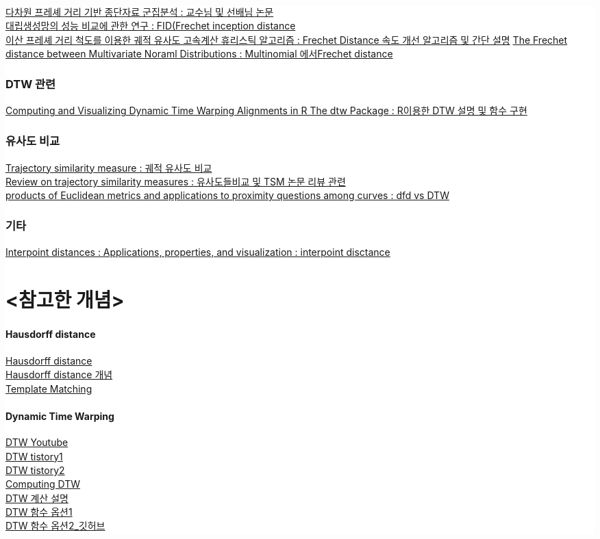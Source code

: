 [다차원 프레셰 거리 기반 종단자료 군집분석 : 교수님 및 선배님
논문](https://dcoll.ajou.ac.kr/dcollection/srch/srchDetail/000000030579)  
[대립생성망의 성능 비교에 관한 연구 : FID(Frechet inception
distance](https://www.dbpia.co.kr/Journal/articleDetail?nodeId=NODE07540262)  
[이산 프레셰 거리 척도를 이용한 궤적 유사도 고속계산 휴리스틱 알고리즘 : Frechet Distance 속도 개선 알고리즘 및
간단
설명](https://www.dbpia.co.kr/Journal/articleDetail?nodeId=NODE06648726)
[The Frechet distance between Multivariate Noraml Distributions :
Multinomial 에서Frechet
distance](https://www.sciencedirect.com/science/article/pii/0047259X8290077X)

### DTW 관련

[Computing and Visualizing Dynamic Time Warping Alignments in R The dtw
Package : R이용한 DTW 설명 및 함수
구현](https://www.jstatsoft.org/article/view/v031i07)

### 유사도 비교

[Trajectory similarity measure : 궤적 유사도
비교](https://dl.acm.org/doi/abs/10.1145/2782759.2782767?casa_token=qb7UgPmNj8gAAAAA:SXaxwuIYGoqILUgBOlaj33FbXw9el2PK0pPANBpD6HmojL9Z4h_7f-LmfK5m1swObFWhSdtqDWYf8g)  
[Review on trajectory similarity measures : 유사도들비교 및 TSM 논문 리뷰
관련](https://ieeexplore.ieee.org/abstract/document/7397286)  
[products of Euclidean metrics and applications to proximity questions
among curves : dfd vs DTW](https://arxiv.org/abs/1712.06471)

### 기타

[Interpoint distances : Applications, properties, and visualization :
interpoint
disctance](https://onlinelibrary.wiley.com/doi/abs/10.1002/asmb.2508)

# <참고한 개념>

#### Hausdorff distance

[Hausdorff distance](https://progworks.tistory.com/72)  
[Hausdorff distance
개념](https://dhpark1212.tistory.com/entry/Hausdorff-Distance)  
[Template
Matching](https://velog.io/@codren/%ED%85%9C%ED%94%8C%EB%A6%BF-%EB%A7%A4%EC%B9%AD)

#### Dynamic Time Warping

[DTW Youtube](https://www.youtube.com/watch?v=03J4xzymOWM)  
[DTW tistory1](https://hamait.tistory.com/862)  
[DTW tistory2](https://leo-bb.tistory.com/58)  
[Computing DTW](https://www.youtube.com/watch?v=_K1OsqCicBY)  
[DTW 계산 설명](https://hwa-a-nui.tistory.com/2)  
[DTW 함수
옵션1](https://dynamictimewarping.github.io/py-api/html/api/dtw.dtw.html)  
[DTW 함수
옵션2\_깃허브](https://github.com/DynamicTimeWarping/dtw-python/blob/master/dtw/dtwPlot.py)
